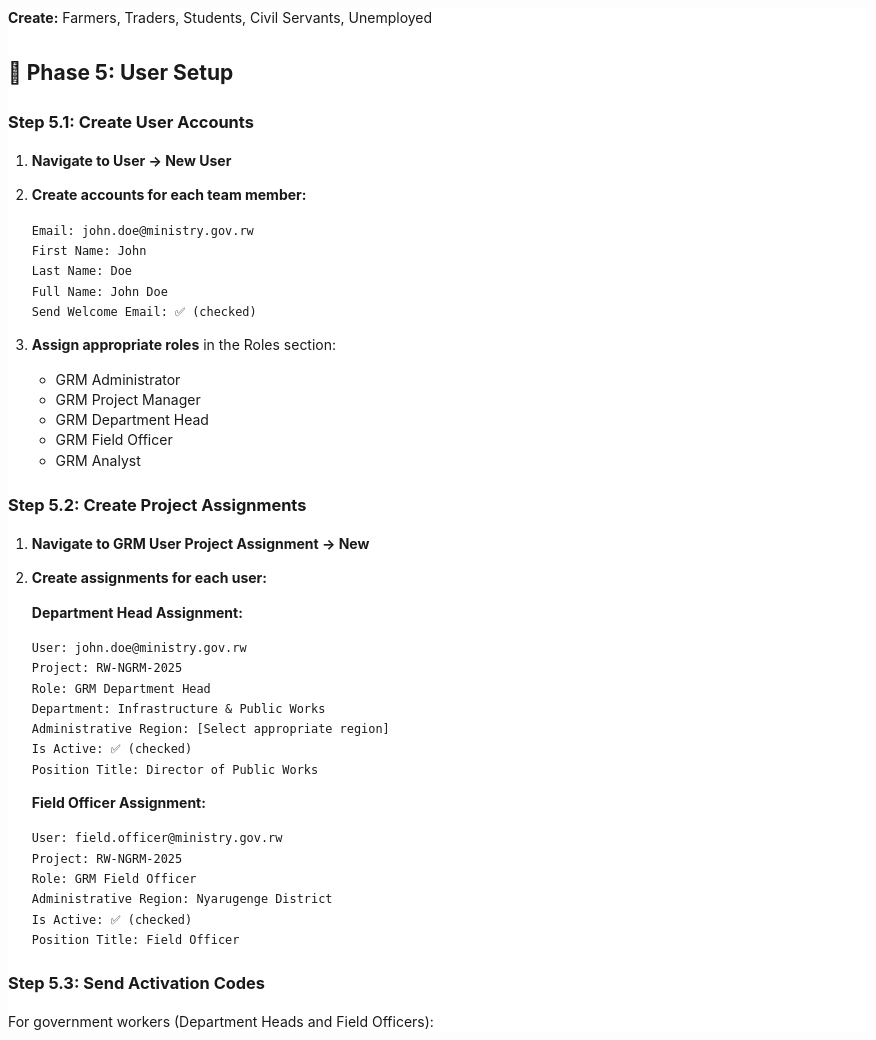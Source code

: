    **Create:** Farmers, Traders, Students, Civil Servants, Unemployed

## 👥 Phase 5: User Setup

### Step 5.1: Create User Accounts

1. **Navigate to User → New User**

2. **Create accounts for each team member:**
   ```
   Email: john.doe@ministry.gov.rw
   First Name: John
   Last Name: Doe  
   Full Name: John Doe
   Send Welcome Email: ✅ (checked)
   ```

3. **Assign appropriate roles** in the Roles section:
   - GRM Administrator
   - GRM Project Manager  
   - GRM Department Head
   - GRM Field Officer
   - GRM Analyst

### Step 5.2: Create Project Assignments

1. **Navigate to GRM User Project Assignment → New**

2. **Create assignments for each user:**

   **Department Head Assignment:**
   ```
   User: john.doe@ministry.gov.rw
   Project: RW-NGRM-2025
   Role: GRM Department Head
   Department: Infrastructure & Public Works
   Administrative Region: [Select appropriate region]
   Is Active: ✅ (checked)
   Position Title: Director of Public Works
   ```

   **Field Officer Assignment:**
   ```
   User: field.officer@ministry.gov.rw
   Project: RW-NGRM-2025
   Role: GRM Field Officer
   Administrative Region: Nyarugenge District
   Is Active: ✅ (checked)
   Position Title: Field Officer
   ```

### Step 5.3: Send Activation Codes

For government workers (Department Heads and Field Officers):
